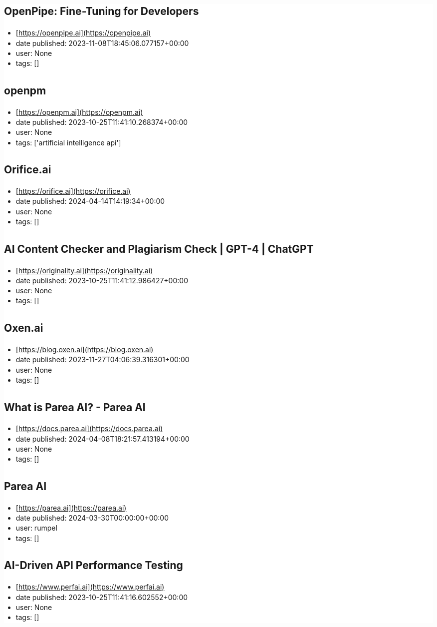 ## OpenPipe: Fine-Tuning for Developers
 - [https://openpipe.ai](https://openpipe.ai)
 - date published: 2023-11-08T18:45:06.077157+00:00
 - user: None
 - tags: []

## openpm
 - [https://openpm.ai](https://openpm.ai)
 - date published: 2023-10-25T11:41:10.268374+00:00
 - user: None
 - tags: ['artificial intelligence api']

## Orifice.ai
 - [https://orifice.ai](https://orifice.ai)
 - date published: 2024-04-14T14:19:34+00:00
 - user: None
 - tags: []

## AI Content Checker and Plagiarism Check | GPT-4 | ChatGPT
 - [https://originality.ai](https://originality.ai)
 - date published: 2023-10-25T11:41:12.986427+00:00
 - user: None
 - tags: []

## Oxen.ai
 - [https://blog.oxen.ai](https://blog.oxen.ai)
 - date published: 2023-11-27T04:06:39.316301+00:00
 - user: None
 - tags: []

## What is Parea AI? - Parea AI
 - [https://docs.parea.ai](https://docs.parea.ai)
 - date published: 2024-04-08T18:21:57.413194+00:00
 - user: None
 - tags: []

## Parea AI
 - [https://parea.ai](https://parea.ai)
 - date published: 2024-03-30T00:00:00+00:00
 - user: rumpel
 - tags: []

## AI-Driven API Performance Testing
 - [https://www.perfai.ai](https://www.perfai.ai)
 - date published: 2023-10-25T11:41:16.602552+00:00
 - user: None
 - tags: []
